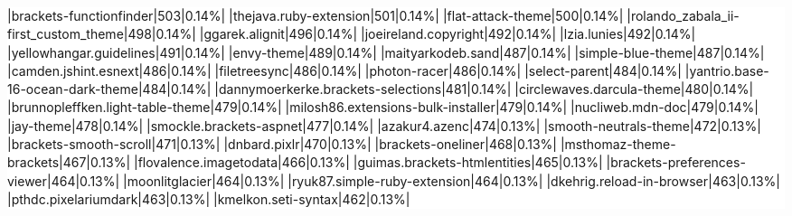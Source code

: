 |brackets-functionfinder|503|0.14%|
|thejava.ruby-extension|501|0.14%|
|flat-attack-theme|500|0.14%|
|rolando_zabala_ii-first_custom_theme|498|0.14%|
|ggarek.alignit|496|0.14%|
|joeireland.copyright|492|0.14%|
|lzia.lunies|492|0.14%|
|yellowhangar.guidelines|491|0.14%|
|envy-theme|489|0.14%|
|maityarkodeb.sand|487|0.14%|
|simple-blue-theme|487|0.14%|
|camden.jshint.esnext|486|0.14%|
|filetreesync|486|0.14%|
|photon-racer|486|0.14%|
|select-parent|484|0.14%|
|yantrio.base-16-ocean-dark-theme|484|0.14%|
|dannymoerkerke.brackets-selections|481|0.14%|
|circlewaves.darcula-theme|480|0.14%|
|brunnopleffken.light-table-theme|479|0.14%|
|milosh86.extensions-bulk-installer|479|0.14%|
|nucliweb.mdn-doc|479|0.14%|
|jay-theme|478|0.14%|
|smockle.brackets-aspnet|477|0.14%|
|azakur4.azenc|474|0.13%|
|smooth-neutrals-theme|472|0.13%|
|brackets-smooth-scroll|471|0.13%|
|dnbard.pixlr|470|0.13%|
|brackets-oneliner|468|0.13%|
|msthomaz-theme-brackets|467|0.13%|
|flovalence.imagetodata|466|0.13%|
|guimas.brackets-htmlentities|465|0.13%|
|brackets-preferences-viewer|464|0.13%|
|moonlitglacier|464|0.13%|
|ryuk87.simple-ruby-extension|464|0.13%|
|dkehrig.reload-in-browser|463|0.13%|
|pthdc.pixelariumdark|463|0.13%|
|kmelkon.seti-syntax|462|0.13%|